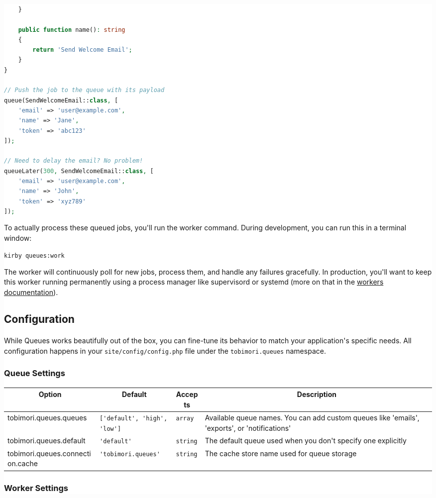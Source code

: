 ```php
    }

    public function name(): string
    {
        return 'Send Welcome Email';
    }
}

// Push the job to the queue with its payload
queue(SendWelcomeEmail::class, [
    'email' => 'user@example.com',
    'name' => 'Jane',
    'token' => 'abc123'
]);

// Need to delay the email? No problem!
queueLater(300, SendWelcomeEmail::class, [
    'email' => 'user@example.com',
    'name' => 'John',
    'token' => 'xyz789'
]);
```

To actually process these queued jobs, you'll run the worker command. During development, you can run this in a terminal window:

```bash
kirby queues:work
```

The worker will continuously poll for new jobs, process them, and handle any failures gracefully. In production, you'll want to keep this worker running permanently using a process manager like supervisord or systemd (more on that in the [workers documentation](1_workers.md)).

## Configuration

While Queues works beautifully out of the box, you can fine-tune its behavior to match your application's specific needs. All configuration happens in your `site/config/config.php` file under the `tobimori.queues` namespace.

### Queue Settings

| Option | Default | Accepts | Description |
| --- | --- | --- | --- |
| tobimori.queues.queues | `['default', 'high', 'low']` | `array` | Available queue names. You can add custom queues like 'emails', 'exports', or 'notifications' |
| tobimori.queues.default | `'default'` | `string` | The default queue used when you don't specify one explicitly |
| tobimori.queues.connection.cache | `'tobimori.queues'` | `string` | The cache store name used for queue storage |

### Worker Settings

